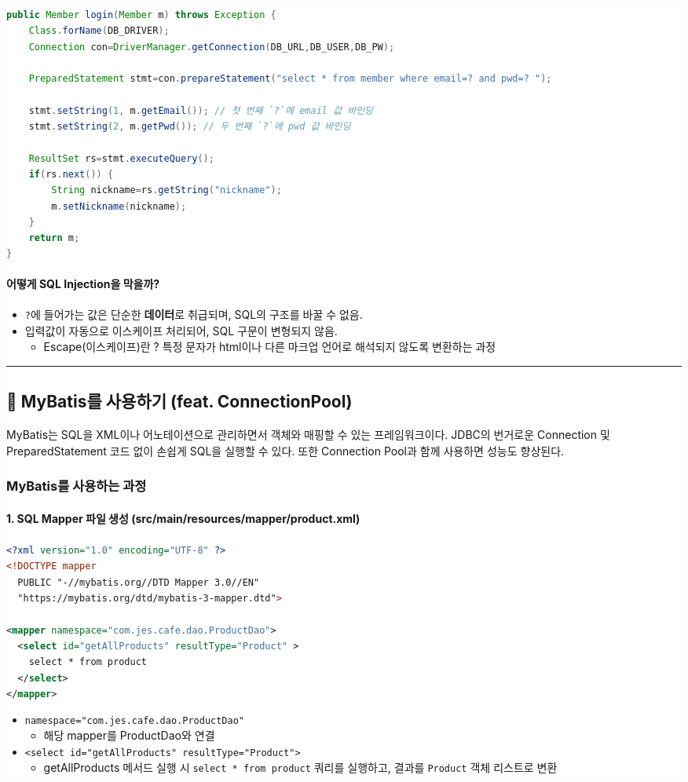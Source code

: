```java
public Member login(Member m) throws Exception {
    Class.forName(DB_DRIVER);
    Connection con=DriverManager.getConnection(DB_URL,DB_USER,DB_PW);
    
    PreparedStatement stmt=con.prepareStatement("select * from member where email=? and pwd=? ");
    
    stmt.setString(1, m.getEmail()); // 첫 번째 `?`에 email 값 바인딩
    stmt.setString(2, m.getPwd()); // 두 번째 `?`에 pwd 값 바인딩
    
    ResultSet rs=stmt.executeQuery();
    if(rs.next()) {
        String nickname=rs.getString("nickname");
        m.setNickname(nickname);
    }
    return m;
}
```

#### 어떻게 SQL Injection을 막을까?
- `?`에 들어가는 값은 단순한 **데이터**로 취급되며, SQL의 구조를 바꿀 수 없음.
- 입력값이 자동으로 이스케이프 처리되어, SQL 구문이 변형되지 않음.
    - Escape(이스케이프)란 ? 특정 문자가 html이나 다른 마크업 언어로 해석되지 않도록 변환하는 과정

---------

## 📍 MyBatis를 사용하기 (feat. ConnectionPool)

MyBatis는 SQL을 XML이나 어노테이션으로 관리하면서 객체와 매핑할 수 있는 프레임워크이다.
JDBC의 번거로운 Connection 및 PreparedStatement 코드 없이 손쉽게 SQL을 실행할 수 있다.
또한 Connection Pool과 함께 사용하면 성능도 향상된다.


### MyBatis를 사용하는 과정
#### 1. SQL Mapper 파일 생성 (src/main/resources/mapper/product.xml)
```xml
<?xml version="1.0" encoding="UTF-8" ?>
<!DOCTYPE mapper
  PUBLIC "-//mybatis.org//DTD Mapper 3.0//EN"
  "https://mybatis.org/dtd/mybatis-3-mapper.dtd">
  
<mapper namespace="com.jes.cafe.dao.ProductDao">
  <select id="getAllProducts" resultType="Product" >
    select * from product
  </select>
</mapper>
```

- `namespace="com.jes.cafe.dao.ProductDao"`
    + 해당 mapper를 ProductDao와 연결
- `<select id="getAllProducts" resultType="Product">`
    + getAllProducts 메서드 실행 시 `select * from product` 쿼리를 실행하고, 결과를 `Product` 객체 리스트로 변환
